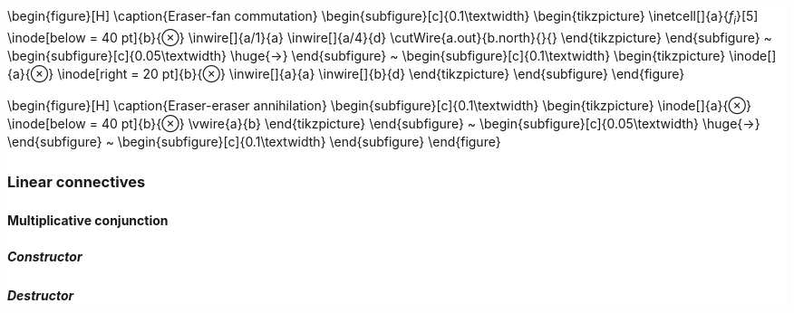 \begin{figure}[H]
  \caption{Eraser-fan commutation}
  \begin{subfigure}[c]{0.1\textwidth}
    \begin{tikzpicture}
      \inetcell[]{a}{$f_i$}[5]
      \inode[below = 40 pt]{b}{$⊗$}
      \inwire[]{a/1}{a}
      \inwire[]{a/4}{d}
      \cutWire{a.out}{b.north}{}{}
    \end{tikzpicture}
  \end{subfigure}
  ~
  \begin{subfigure}[c]{0.05\textwidth}
    \huge{→}
  \end{subfigure}
  ~
  \begin{subfigure}[c]{0.1\textwidth}
    \begin{tikzpicture}
      \inode[]{a}{$⊗$}
      \inode[right = 20 pt]{b}{$⊗$}
      \inwire[]{a}{a}
      \inwire[]{b}{d}
    \end{tikzpicture}
  \end{subfigure}
\end{figure}

\begin{figure}[H]
  \caption{Eraser-eraser annihilation}
  \begin{subfigure}[c]{0.1\textwidth}
    \begin{tikzpicture}
      \inode[]{a}{$⊗$}
      \inode[below = 40 pt]{b}{$⊗$}
      \vwire{a}{b}
    \end{tikzpicture}
  \end{subfigure}
  ~
  \begin{subfigure}[c]{0.05\textwidth}
    \huge{→}
  \end{subfigure}
  ~
  \begin{subfigure}[c]{0.1\textwidth}
  \end{subfigure}
\end{figure}

### Linear connectives

#### Multiplicative conjunction

##### Constructor

##### Destructor
